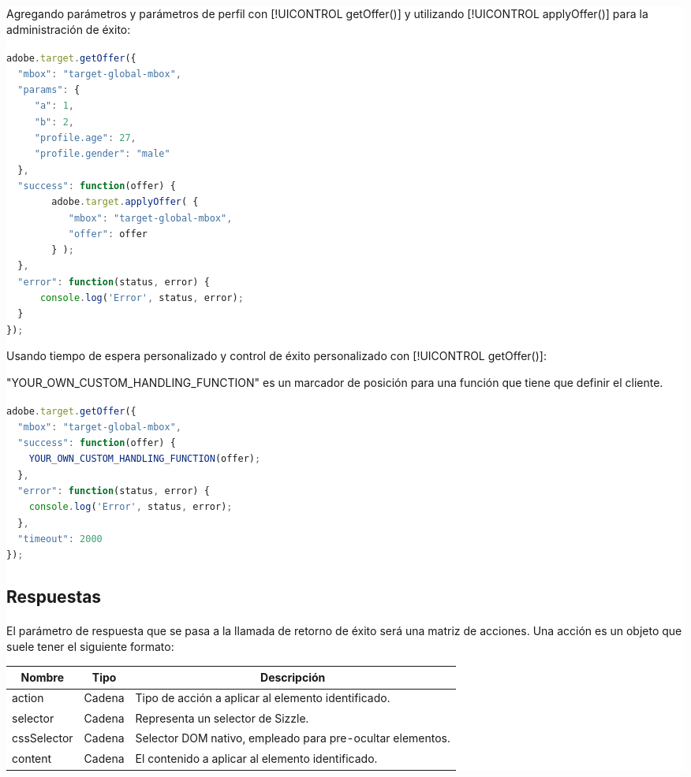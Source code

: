 Agregando parámetros y parámetros de perfil con [!UICONTROL getOffer()] y utilizando [!UICONTROL applyOffer()] para la administración de éxito:

```javascript {line-numbers="true"}
adobe.target.getOffer({   
  "mbox": "target-global-mbox", 
  "params": { 
     "a": 1, 
     "b": 2, 
     "profile.age": 27, 
     "profile.gender": "male" 
  }, 
  "success": function(offer) {           
        adobe.target.applyOffer( {  
           "mbox": "target-global-mbox", 
           "offer": offer  
        } ); 
  },   
  "error": function(status, error) {           
      console.log('Error', status, error); 
  } 
});
```

Usando tiempo de espera personalizado y control de éxito personalizado con [!UICONTROL getOffer()]:

&quot;YOUR_OWN_CUSTOM_HANDLING_FUNCTION&quot; es un marcador de posición para una función que tiene que definir el cliente.

```javascript {line-numbers="true"}
adobe.target.getOffer({     
  "mbox": "target-global-mbox",   
  "success": function(offer) { 
    YOUR_OWN_CUSTOM_HANDLING_FUNCTION(offer);   
  }, 
  "error": function(status, error) {                 
    console.log('Error', status, error);   
  },   
  "timeout": 2000 
});
```

## Respuestas

El parámetro de respuesta que se pasa a la llamada de retorno de éxito será una matriz de acciones. Una acción es un objeto que suele tener el siguiente formato:

| Nombre | Tipo | Descripción |
|--- |--- |--- |
| action | Cadena | Tipo de acción a aplicar al elemento identificado. |
| selector | Cadena | Representa un selector de Sizzle. |
| cssSelector | Cadena | Selector DOM nativo, empleado para pre-ocultar elementos. |
| content | Cadena | El contenido a aplicar al elemento identificado. |
